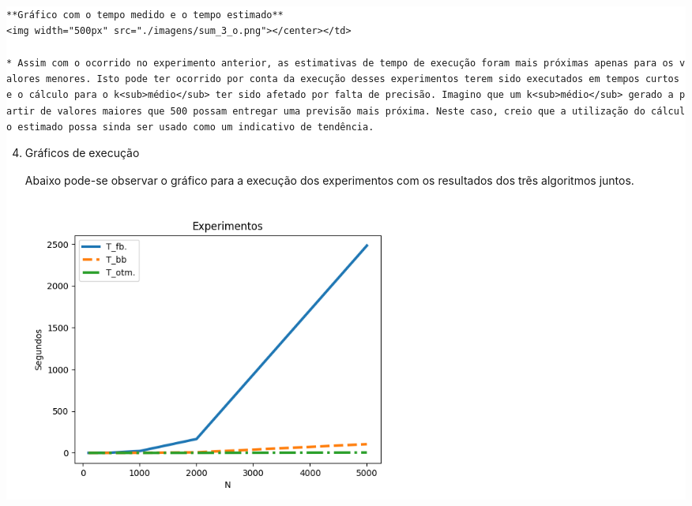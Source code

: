     **Gráfico com o tempo medido e o tempo estimado**
    <img width="500px" src="./imagens/sum_3_o.png"></center></td>

    * Assim com o ocorrido no experimento anterior, as estimativas de tempo de execução foram mais próximas apenas para os valores menores. Isto pode ter ocorrido por conta da execução desses experimentos terem sido executados em tempos curtos e o cálculo para o k<sub>médio</sub> ter sido afetado por falta de precisão. Imagino que um k<sub>médio</sub> gerado a partir de valores maiores que 500 possam entregar uma previsão mais próxima. Neste caso, creio que a utilização do cálculo estimado possa sinda ser usado como um indicativo de tendência.

4. Gráficos de execução

    Abaixo pode-se observar o gráfico para a execução dos experimentos com os resultados dos trẽs algoritmos juntos.

    <img width="500px" src="./imagens/exp.png"></center></td>
